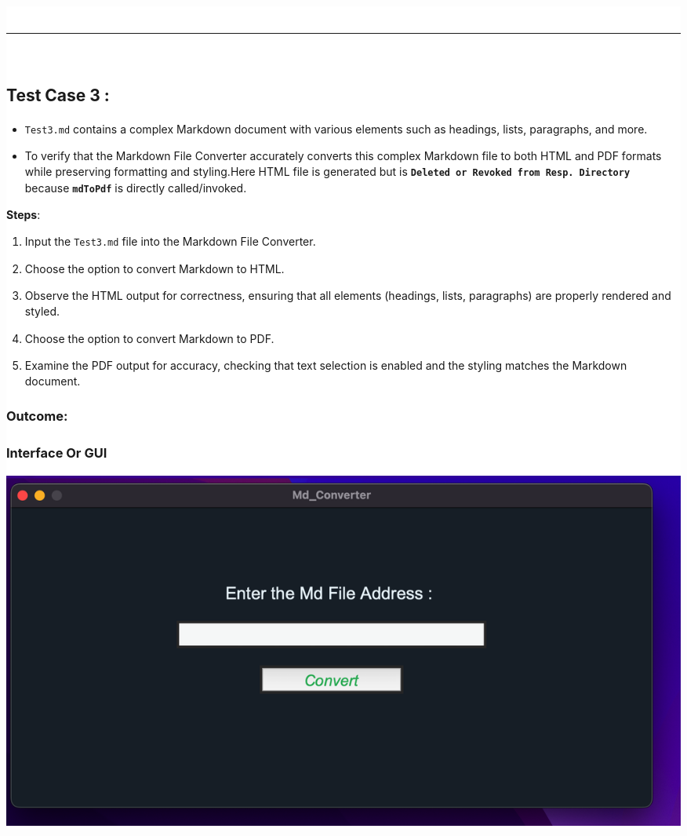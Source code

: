 <br>

---

<br>

## **Test Case 3 :**

- `Test3.md` contains a complex Markdown document with various elements such as headings, lists, paragraphs, and more.

- To verify that the Markdown File Converter accurately converts this complex Markdown file to both HTML and PDF formats while preserving formatting and styling.Here HTML file is generated but is **`Deleted or Revoked from Resp. Directory `** because **`mdToPdf`** is directly called/invoked.

**Steps**:

1. Input the `Test3.md` file into the Markdown File Converter.

2. Choose the option to convert Markdown to HTML.

3. Observe the HTML output for correctness, ensuring that all elements (headings, lists, paragraphs) are properly rendered and styled.

4. Choose the option to convert Markdown to PDF.

5. Examine the PDF output for accuracy, checking that text selection is enabled and the styling matches the Markdown document.

### **Outcome**:

### Interface Or GUI

![plot](Test_Output/Test_Case_3/Interface.png)
